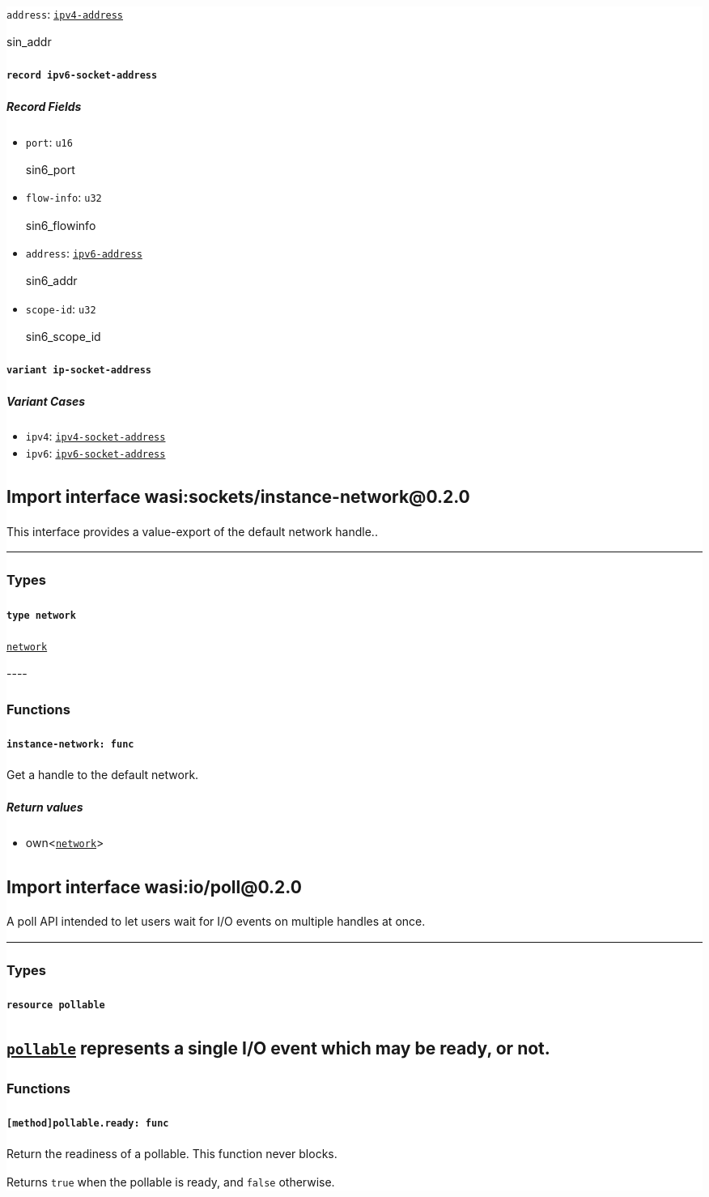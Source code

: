 <p><a name="ipv4_socket_address.address"></a><code>address</code>: <a href="#ipv4_address"><a href="#ipv4_address"><code>ipv4-address</code></a></a></p>
<p>sin_addr
</li>
</ul>
<h4><a name="ipv6_socket_address"></a><code>record ipv6-socket-address</code></h4>
<h5>Record Fields</h5>
<ul>
<li>
<p><a name="ipv6_socket_address.port"></a><code>port</code>: <code>u16</code></p>
<p>sin6_port
</li>
<li>
<p><a name="ipv6_socket_address.flow_info"></a><code>flow-info</code>: <code>u32</code></p>
<p>sin6_flowinfo
</li>
<li>
<p><a name="ipv6_socket_address.address"></a><code>address</code>: <a href="#ipv6_address"><a href="#ipv6_address"><code>ipv6-address</code></a></a></p>
<p>sin6_addr
</li>
<li>
<p><a name="ipv6_socket_address.scope_id"></a><code>scope-id</code>: <code>u32</code></p>
<p>sin6_scope_id
</li>
</ul>
<h4><a name="ip_socket_address"></a><code>variant ip-socket-address</code></h4>
<h5>Variant Cases</h5>
<ul>
<li><a name="ip_socket_address.ipv4"></a><code>ipv4</code>: <a href="#ipv4_socket_address"><a href="#ipv4_socket_address"><code>ipv4-socket-address</code></a></a></li>
<li><a name="ip_socket_address.ipv6"></a><code>ipv6</code>: <a href="#ipv6_socket_address"><a href="#ipv6_socket_address"><code>ipv6-socket-address</code></a></a></li>
</ul>
<h2><a name="wasi_sockets_instance_network_0_2_0"></a>Import interface wasi:sockets/instance-network@0.2.0</h2>
<p>This interface provides a value-export of the default network handle..</p>
<hr />
<h3>Types</h3>
<h4><a name="network"></a><code>type network</code></h4>
<p><a href="#network"><a href="#network"><code>network</code></a></a></p>
<p>
----
<h3>Functions</h3>
<h4><a name="instance_network"></a><code>instance-network: func</code></h4>
<p>Get a handle to the default network.</p>
<h5>Return values</h5>
<ul>
<li><a name="instance_network.0"></a> own&lt;<a href="#network"><a href="#network"><code>network</code></a></a>&gt;</li>
</ul>
<h2><a name="wasi_io_poll_0_2_0"></a>Import interface wasi:io/poll@0.2.0</h2>
<p>A poll API intended to let users wait for I/O events on multiple handles
at once.</p>
<hr />
<h3>Types</h3>
<h4><a name="pollable"></a><code>resource pollable</code></h4>
<h2><a href="#pollable"><code>pollable</code></a> represents a single I/O event which may be ready, or not.</h2>
<h3>Functions</h3>
<h4><a name="method_pollable_ready"></a><code>[method]pollable.ready: func</code></h4>
<p>Return the readiness of a pollable. This function never blocks.</p>
<p>Returns <code>true</code> when the pollable is ready, and <code>false</code> otherwise.</p>